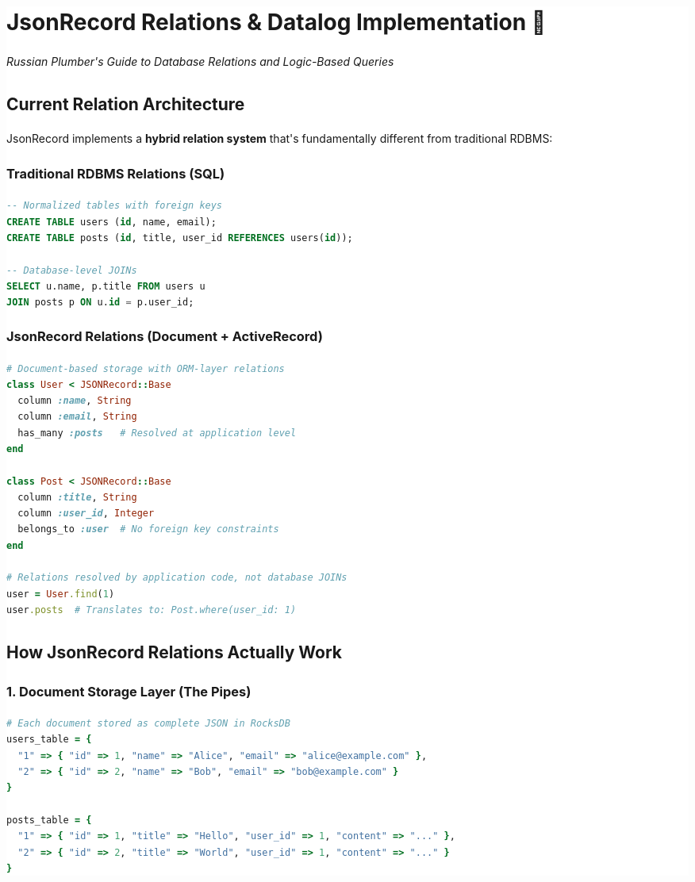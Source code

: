 # JsonRecord Relations & Datalog Implementation 🔧

*Russian Plumber's Guide to Database Relations and Logic-Based Queries*

## Current Relation Architecture

JsonRecord implements a **hybrid relation system** that's fundamentally different from traditional RDBMS:

### **Traditional RDBMS Relations (SQL)**
```sql
-- Normalized tables with foreign keys
CREATE TABLE users (id, name, email);
CREATE TABLE posts (id, title, user_id REFERENCES users(id));

-- Database-level JOINs
SELECT u.name, p.title FROM users u 
JOIN posts p ON u.id = p.user_id;
```

### **JsonRecord Relations (Document + ActiveRecord)**
```ruby
# Document-based storage with ORM-layer relations
class User < JSONRecord::Base
  column :name, String
  column :email, String
  has_many :posts   # Resolved at application level
end

class Post < JSONRecord::Base  
  column :title, String
  column :user_id, Integer
  belongs_to :user  # No foreign key constraints
end

# Relations resolved by application code, not database JOINs
user = User.find(1)
user.posts  # Translates to: Post.where(user_id: 1)
```

## How JsonRecord Relations Actually Work

### **1. Document Storage Layer (The Pipes)**
```ruby
# Each document stored as complete JSON in RocksDB
users_table = {
  "1" => { "id" => 1, "name" => "Alice", "email" => "alice@example.com" },
  "2" => { "id" => 2, "name" => "Bob", "email" => "bob@example.com" }
}

posts_table = {
  "1" => { "id" => 1, "title" => "Hello", "user_id" => 1, "content" => "..." },
  "2" => { "id" => 2, "title" => "World", "user_id" => 1, "content" => "..." }
}
```
